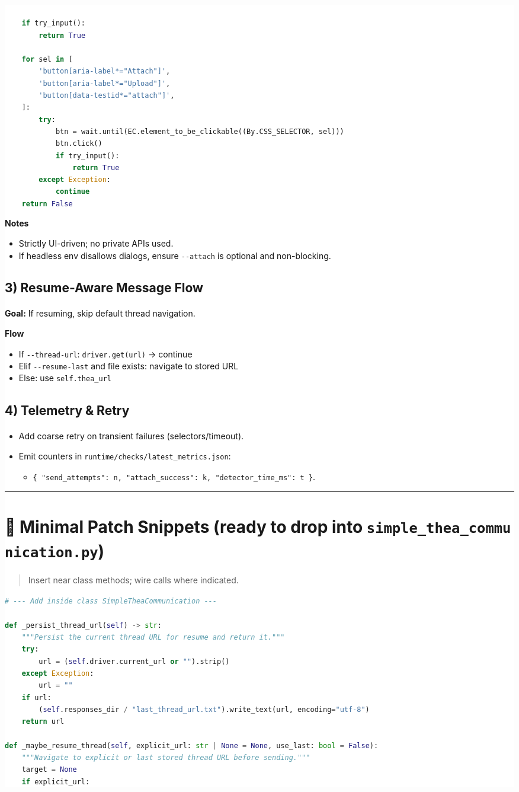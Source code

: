 ```python

    if try_input():
        return True

    for sel in [
        'button[aria-label*="Attach"]',
        'button[aria-label*="Upload"]',
        'button[data-testid*="attach"]',
    ]:
        try:
            btn = wait.until(EC.element_to_be_clickable((By.CSS_SELECTOR, sel)))
            btn.click()
            if try_input():
                return True
        except Exception:
            continue
    return False
```

**Notes**

* Strictly UI-driven; no private APIs used.
* If headless env disallows dialogs, ensure `--attach` is optional and non-blocking.

## 3) Resume-Aware Message Flow

**Goal:** If resuming, skip default thread navigation.

**Flow**

* If `--thread-url`: `driver.get(url)` → continue
* Elif `--resume-last` and file exists: navigate to stored URL
* Else: use `self.thea_url`

## 4) Telemetry & Retry

* Add coarse retry on transient failures (selectors/timeout).
* Emit counters in `runtime/checks/latest_metrics.json`:

  * `{ "send_attempts": n, "attach_success": k, "detector_time_ms": t }`.

---

# 🧩 Minimal Patch Snippets (ready to drop into `simple_thea_communication.py`)

> Insert near class methods; wire calls where indicated.

```python
# --- Add inside class SimpleTheaCommunication ---

def _persist_thread_url(self) -> str:
    """Persist the current thread URL for resume and return it."""
    try:
        url = (self.driver.current_url or "").strip()
    except Exception:
        url = ""
    if url:
        (self.responses_dir / "last_thread_url.txt").write_text(url, encoding="utf-8")
    return url

def _maybe_resume_thread(self, explicit_url: str | None = None, use_last: bool = False):
    """Navigate to explicit or last stored thread URL before sending."""
    target = None
    if explicit_url:
```